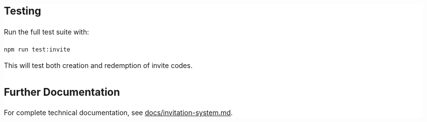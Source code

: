 ## Testing

Run the full test suite with:

```bash
npm run test:invite
```

This will test both creation and redemption of invite codes.

## Further Documentation

For complete technical documentation, see [docs/invitation-system.md](docs/invitation-system.md). 